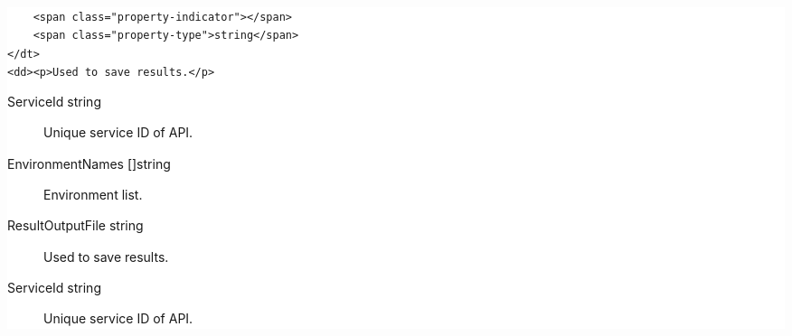         <span class="property-indicator"></span>
        <span class="property-type">string</span>
    </dt>
    <dd><p>Used to save results.</p>
</dd><dt class="property-optional"
            title="Optional">
        <span id="serviceid_csharp">
<a data-swiftype-name="resource-property" data-swiftype-type="text" href="#serviceid_csharp" style="color: inherit; text-decoration: inherit;">Service<wbr>Id</a>
</span>
        <span class="property-indicator"></span>
        <span class="property-type">string</span>
    </dt>
    <dd><p>Unique service ID of API.</p>
</dd></dl>
</pulumi-choosable>
</div>

<div>
<pulumi-choosable type="language" values="go">
<dl class="resources-properties"><dt class="property-optional"
            title="Optional">
        <span id="environmentnames_go">
<a data-swiftype-name="resource-property" data-swiftype-type="text" href="#environmentnames_go" style="color: inherit; text-decoration: inherit;">Environment<wbr>Names</a>
</span>
        <span class="property-indicator"></span>
        <span class="property-type">[]string</span>
    </dt>
    <dd><p>Environment list.</p>
</dd><dt class="property-optional"
            title="Optional">
        <span id="resultoutputfile_go">
<a data-swiftype-name="resource-property" data-swiftype-type="text" href="#resultoutputfile_go" style="color: inherit; text-decoration: inherit;">Result<wbr>Output<wbr>File</a>
</span>
        <span class="property-indicator"></span>
        <span class="property-type">string</span>
    </dt>
    <dd><p>Used to save results.</p>
</dd><dt class="property-optional"
            title="Optional">
        <span id="serviceid_go">
<a data-swiftype-name="resource-property" data-swiftype-type="text" href="#serviceid_go" style="color: inherit; text-decoration: inherit;">Service<wbr>Id</a>
</span>
        <span class="property-indicator"></span>
        <span class="property-type">string</span>
    </dt>
    <dd><p>Unique service ID of API.</p>
</dd></dl>
</pulumi-choosable>
</div>
